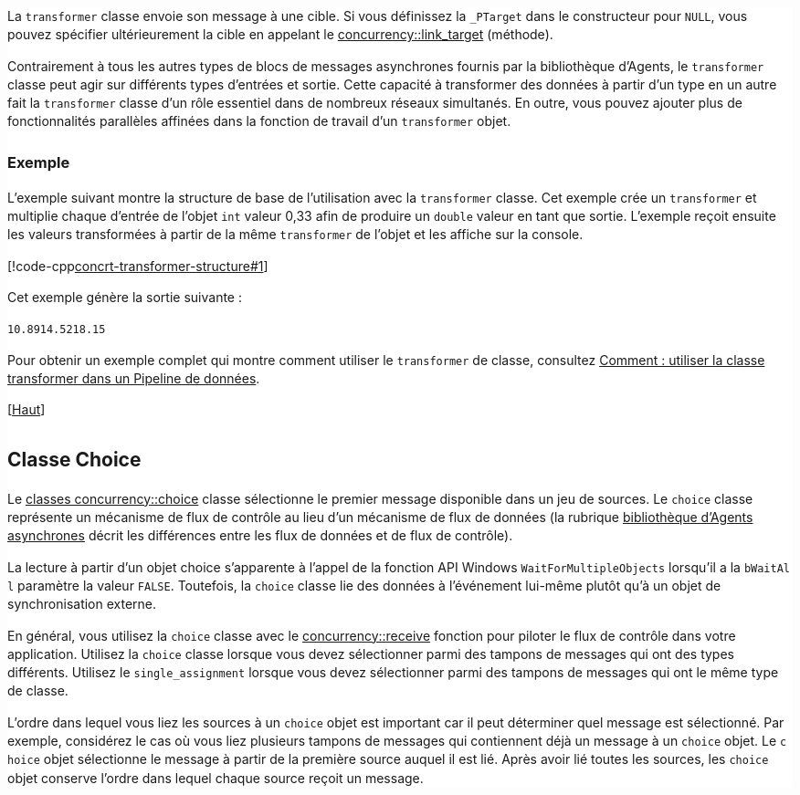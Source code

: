  La `transformer` classe envoie son message à une cible. Si vous définissez la `_PTarget` dans le constructeur pour `NULL`, vous pouvez spécifier ultérieurement la cible en appelant le [concurrency::link_target](reference/source-block-class.md#link_target) (méthode).  
  
 Contrairement à tous les autres types de blocs de messages asynchrones fournis par la bibliothèque d’Agents, le `transformer` classe peut agir sur différents types d’entrées et sortie. Cette capacité à transformer des données à partir d’un type en un autre fait la `transformer` classe d’un rôle essentiel dans de nombreux réseaux simultanés. En outre, vous pouvez ajouter plus de fonctionnalités parallèles affinées dans la fonction de travail d’un `transformer` objet.  
  
### <a name="example"></a>Exemple  
 L’exemple suivant montre la structure de base de l’utilisation avec la `transformer` classe. Cet exemple crée un `transformer` et multiplie chaque d’entrée de l’objet `int` valeur 0,33 afin de produire un `double` valeur en tant que sortie. L’exemple reçoit ensuite les valeurs transformées à partir de la même `transformer` de l’objet et les affiche sur la console.  
  
 [!code-cpp[concrt-transformer-structure#1](../../parallel/concrt/codesnippet/cpp/asynchronous-message-blocks_5.cpp)]  
  
 Cet exemple génère la sortie suivante :  
  
```Output  
10.8914.5218.15  
```  
  
 Pour obtenir un exemple complet qui montre comment utiliser le `transformer` de classe, consultez [Comment : utiliser la classe transformer dans un Pipeline de données](../../parallel/concrt/how-to-use-transformer-in-a-data-pipeline.md).  
  
 [[Haut](#top)]  
  
##  <a name="choice"></a> Classe Choice  
 Le [classes concurrency::choice](../../parallel/concrt/reference/choice-class.md) classe sélectionne le premier message disponible dans un jeu de sources. Le `choice` classe représente un mécanisme de flux de contrôle au lieu d’un mécanisme de flux de données (la rubrique [bibliothèque d’Agents asynchrones](../../parallel/concrt/asynchronous-agents-library.md) décrit les différences entre les flux de données et de flux de contrôle).  
  
 La lecture à partir d’un objet choice s’apparente à l’appel de la fonction API Windows `WaitForMultipleObjects` lorsqu’il a la `bWaitAll` paramètre la valeur `FALSE`. Toutefois, la `choice` classe lie des données à l’événement lui-même plutôt qu’à un objet de synchronisation externe.  
  

 En général, vous utilisez la `choice` classe avec le [concurrency::receive](reference/concurrency-namespace-functions.md#receive) fonction pour piloter le flux de contrôle dans votre application. Utilisez la `choice` classe lorsque vous devez sélectionner parmi des tampons de messages qui ont des types différents. Utilisez le `single_assignment` lorsque vous devez sélectionner parmi des tampons de messages qui ont le même type de classe.  

  
 L’ordre dans lequel vous liez les sources à un `choice` objet est important car il peut déterminer quel message est sélectionné. Par exemple, considérez le cas où vous liez plusieurs tampons de messages qui contiennent déjà un message à un `choice` objet. Le `choice` objet sélectionne le message à partir de la première source auquel il est lié. Après avoir lié toutes les sources, les `choice` objet conserve l’ordre dans lequel chaque source reçoit un message.  
  